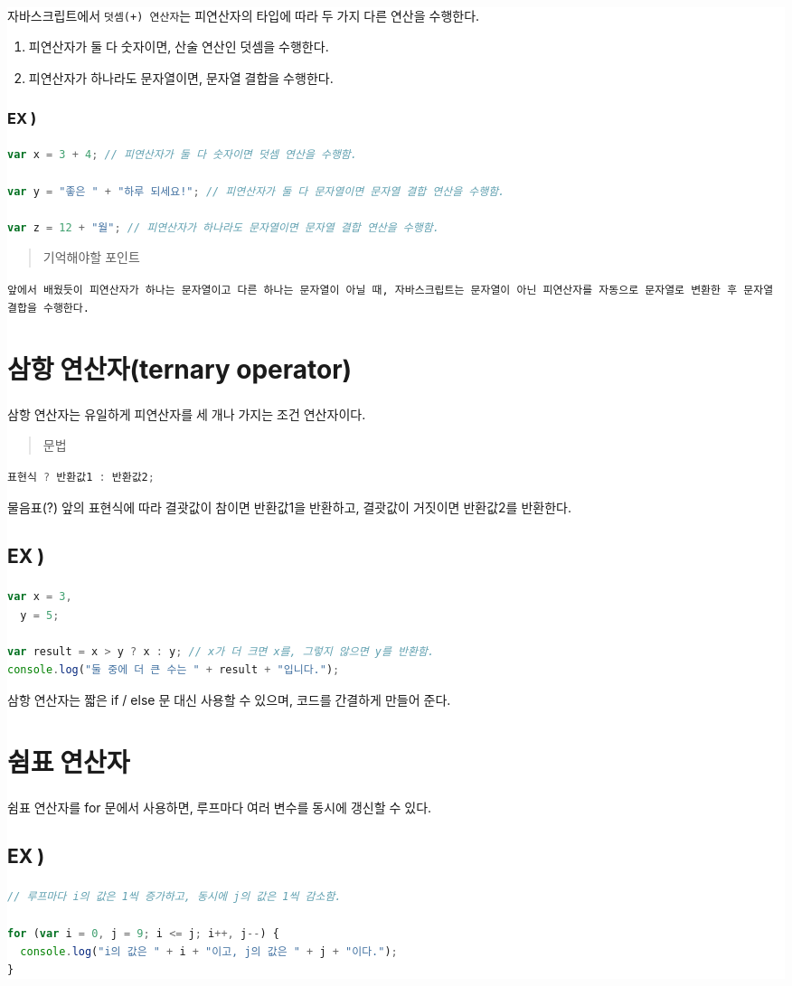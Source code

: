 자바스크립트에서 `덧셈(+) 연산자`는 피연산자의 타입에 따라 두 가지 다른 연산을 수행한다.

1. 피연산자가 둘 다 숫자이면, 산술 연산인 덧셈을 수행한다.

2. 피연산자가 하나라도 문자열이면, 문자열 결합을 수행한다.

### EX )

```js
var x = 3 + 4; // 피연산자가 둘 다 숫자이면 덧셈 연산을 수행함.

var y = "좋은 " + "하루 되세요!"; // 피연산자가 둘 다 문자열이면 문자열 결합 연산을 수행함.

var z = 12 + "월"; // 피연산자가 하나라도 문자열이면 문자열 결합 연산을 수행함.
```

> 기억해야할 포인트

```
앞에서 배웠듯이 피연산자가 하나는 문자열이고 다른 하나는 문자열이 아닐 때, 자바스크립트는 문자열이 아닌 피연산자를 자동으로 문자열로 변환한 후 문자열 결합을 수행한다.
```

# 삼항 연산자(ternary operator)

삼항 연산자는 유일하게 피연산자를 세 개나 가지는 조건 연산자이다.

> 문법

```js
표현식 ? 반환값1 : 반환값2;
```

물음표(?) 앞의 표현식에 따라 결괏값이 참이면 반환값1을 반환하고, 결괏값이 거짓이면 반환값2를 반환한다.

## EX )

```js
var x = 3,
  y = 5;

var result = x > y ? x : y; // x가 더 크면 x를, 그렇지 않으면 y를 반환함.
console.log("둘 중에 더 큰 수는 " + result + "입니다.");
```

삼항 연산자는 짧은 if / else 문 대신 사용할 수 있으며, 코드를 간결하게 만들어 준다.

# 쉼표 연산자

쉼표 연산자를 for 문에서 사용하면, 루프마다 여러 변수를 동시에 갱신할 수 있다.

## EX )

```js
// 루프마다 i의 값은 1씩 증가하고, 동시에 j의 값은 1씩 감소함.

for (var i = 0, j = 9; i <= j; i++, j--) {
  console.log("i의 값은 " + i + "이고, j의 값은 " + j + "이다.");
}
```
